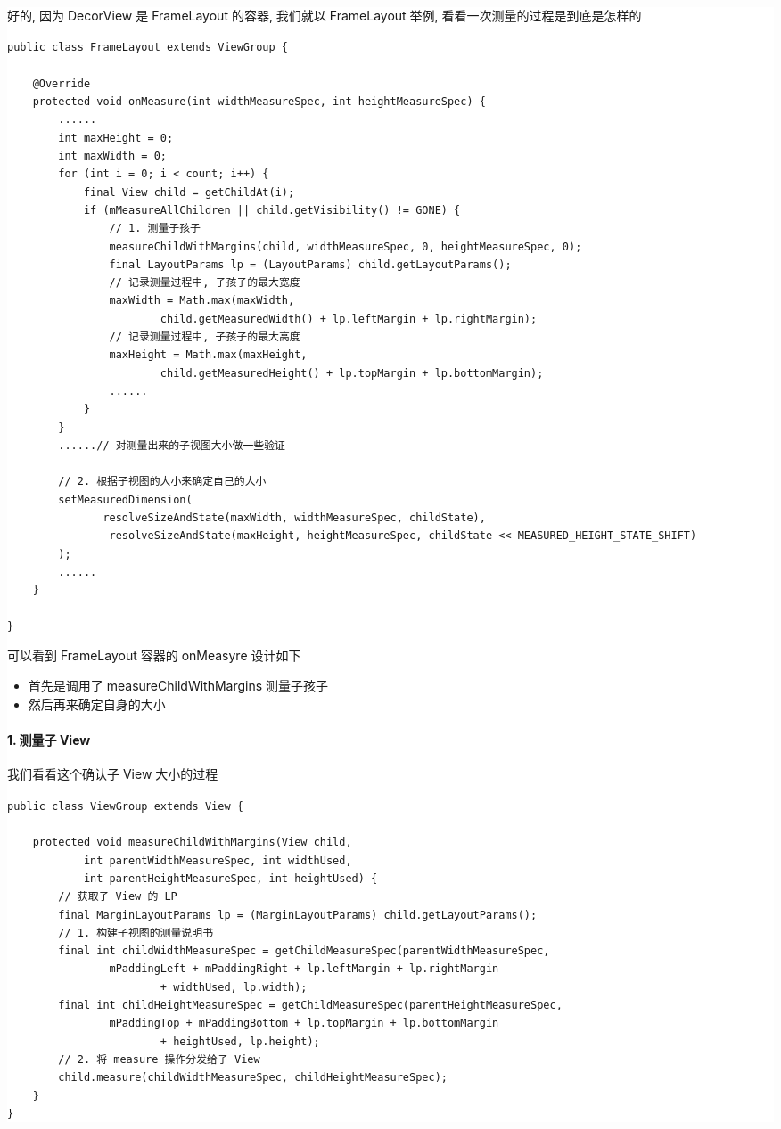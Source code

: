 
好的, 因为 DecorView 是 FrameLayout 的容器, 我们就以 FrameLayout 举例, 看看一次测量的过程是到底是怎样的

```
public class FrameLayout extends ViewGroup {
    
    @Override
    protected void onMeasure(int widthMeasureSpec, int heightMeasureSpec) {
        ......
        int maxHeight = 0;
        int maxWidth = 0;
        for (int i = 0; i < count; i++) {
            final View child = getChildAt(i);
            if (mMeasureAllChildren || child.getVisibility() != GONE) {
                // 1. 测量子孩子
                measureChildWithMargins(child, widthMeasureSpec, 0, heightMeasureSpec, 0);
                final LayoutParams lp = (LayoutParams) child.getLayoutParams();
                // 记录测量过程中, 子孩子的最大宽度
                maxWidth = Math.max(maxWidth,
                        child.getMeasuredWidth() + lp.leftMargin + lp.rightMargin);
                // 记录测量过程中, 子孩子的最大高度
                maxHeight = Math.max(maxHeight,
                        child.getMeasuredHeight() + lp.topMargin + lp.bottomMargin);
                ......
            }
        }
        ......// 对测量出来的子视图大小做一些验证
        
        // 2. 根据子视图的大小来确定自己的大小
        setMeasuredDimension(
               resolveSizeAndState(maxWidth, widthMeasureSpec, childState),
                resolveSizeAndState(maxHeight, heightMeasureSpec, childState << MEASURED_HEIGHT_STATE_SHIFT)
        );
        ......
    }
    
}
```
可以看到 FrameLayout 容器的 onMeasyre 设计如下
- 首先是调用了 measureChildWithMargins 测量子孩子
- 然后再来确定自身的大小

#### 1. 测量子 View
我们看看这个确认子 View 大小的过程
```
public class ViewGroup extends View {

    protected void measureChildWithMargins(View child,
            int parentWidthMeasureSpec, int widthUsed,
            int parentHeightMeasureSpec, int heightUsed) {
        // 获取子 View 的 LP
        final MarginLayoutParams lp = (MarginLayoutParams) child.getLayoutParams();
        // 1. 构建子视图的测量说明书
        final int childWidthMeasureSpec = getChildMeasureSpec(parentWidthMeasureSpec,
                mPaddingLeft + mPaddingRight + lp.leftMargin + lp.rightMargin
                        + widthUsed, lp.width);
        final int childHeightMeasureSpec = getChildMeasureSpec(parentHeightMeasureSpec,
                mPaddingTop + mPaddingBottom + lp.topMargin + lp.bottomMargin
                        + heightUsed, lp.height);
        // 2. 将 measure 操作分发给子 View 
        child.measure(childWidthMeasureSpec, childHeightMeasureSpec);
    }
}
```
